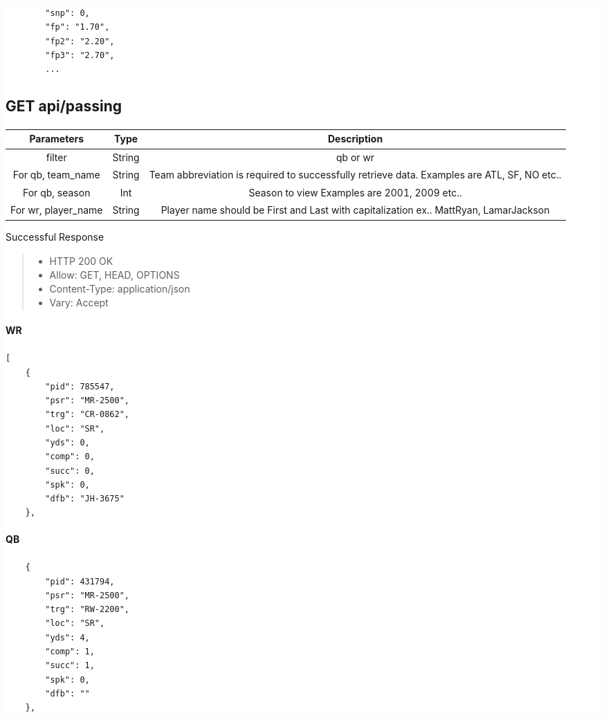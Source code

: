 ```
        "snp": 0,
        "fp": "1.70",
        "fp2": "2.20",
        "fp3": "2.70",
        ...
```

## GET api/passing


| Parameters | Type | Description |
| :-----------: | :--------: | :--------: |
| filter | String | qb or wr | 
| For qb, team_name | String | Team abbreviation is required to successfully retrieve data. Examples are ATL, SF, NO etc..  | 
| For qb, season | Int | Season to view Examples are 2001, 2009 etc.. | 
| For wr, player_name | String |  Player name should be First and Last with capitalization ex.. MattRyan, LamarJackson | 

Successful Response

> * HTTP 200 OK
> * Allow: GET, HEAD, OPTIONS
> * Content-Type: application/json
> * Vary: Accept

#### WR

```
[
    {
        "pid": 785547,
        "psr": "MR-2500",
        "trg": "CR-0862",
        "loc": "SR",
        "yds": 0,
        "comp": 0,
        "succ": 0,
        "spk": 0,
        "dfb": "JH-3675"
    },
```
#### QB
```[
    {
        "pid": 431794,
        "psr": "MR-2500",
        "trg": "RW-2200",
        "loc": "SR",
        "yds": 4,
        "comp": 1,
        "succ": 1,
        "spk": 0,
        "dfb": ""
    },
```
